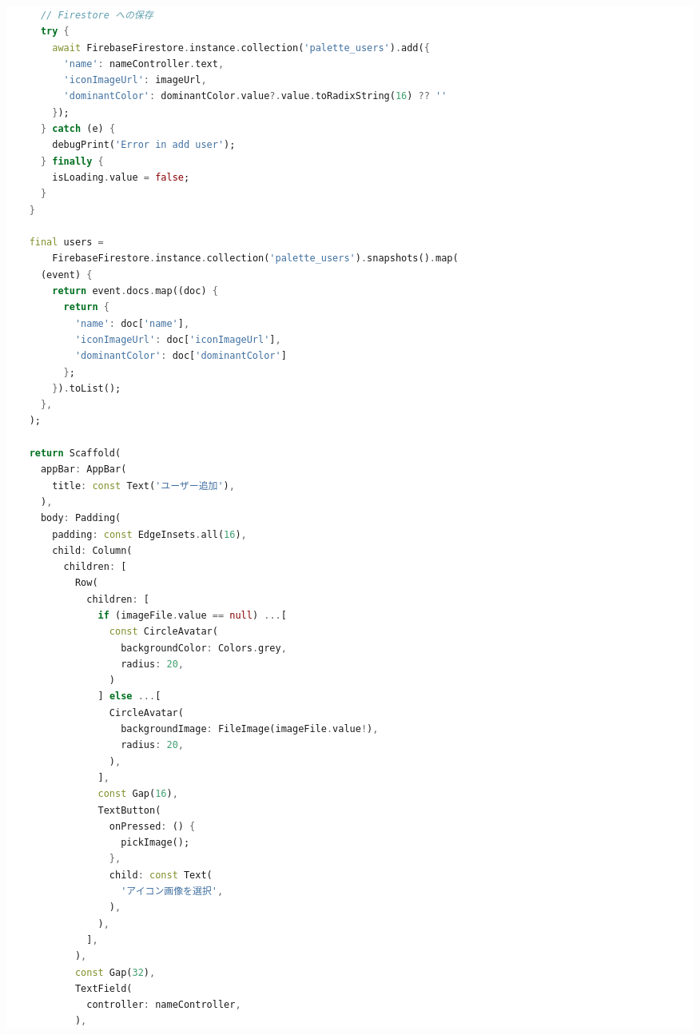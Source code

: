 ```dart
      // Firestore への保存
      try {
        await FirebaseFirestore.instance.collection('palette_users').add({
          'name': nameController.text,
          'iconImageUrl': imageUrl,
          'dominantColor': dominantColor.value?.value.toRadixString(16) ?? ''
        });
      } catch (e) {
        debugPrint('Error in add user');
      } finally {
        isLoading.value = false;
      }
    }

    final users =
        FirebaseFirestore.instance.collection('palette_users').snapshots().map(
      (event) {
        return event.docs.map((doc) {
          return {
            'name': doc['name'],
            'iconImageUrl': doc['iconImageUrl'],
            'dominantColor': doc['dominantColor']
          };
        }).toList();
      },
    );

    return Scaffold(
      appBar: AppBar(
        title: const Text('ユーザー追加'),
      ),
      body: Padding(
        padding: const EdgeInsets.all(16),
        child: Column(
          children: [
            Row(
              children: [
                if (imageFile.value == null) ...[
                  const CircleAvatar(
                    backgroundColor: Colors.grey,
                    radius: 20,
                  )
                ] else ...[
                  CircleAvatar(
                    backgroundImage: FileImage(imageFile.value!),
                    radius: 20,
                  ),
                ],
                const Gap(16),
                TextButton(
                  onPressed: () {
                    pickImage();
                  },
                  child: const Text(
                    'アイコン画像を選択',
                  ),
                ),
              ],
            ),
            const Gap(32),
            TextField(
              controller: nameController,
            ),
```